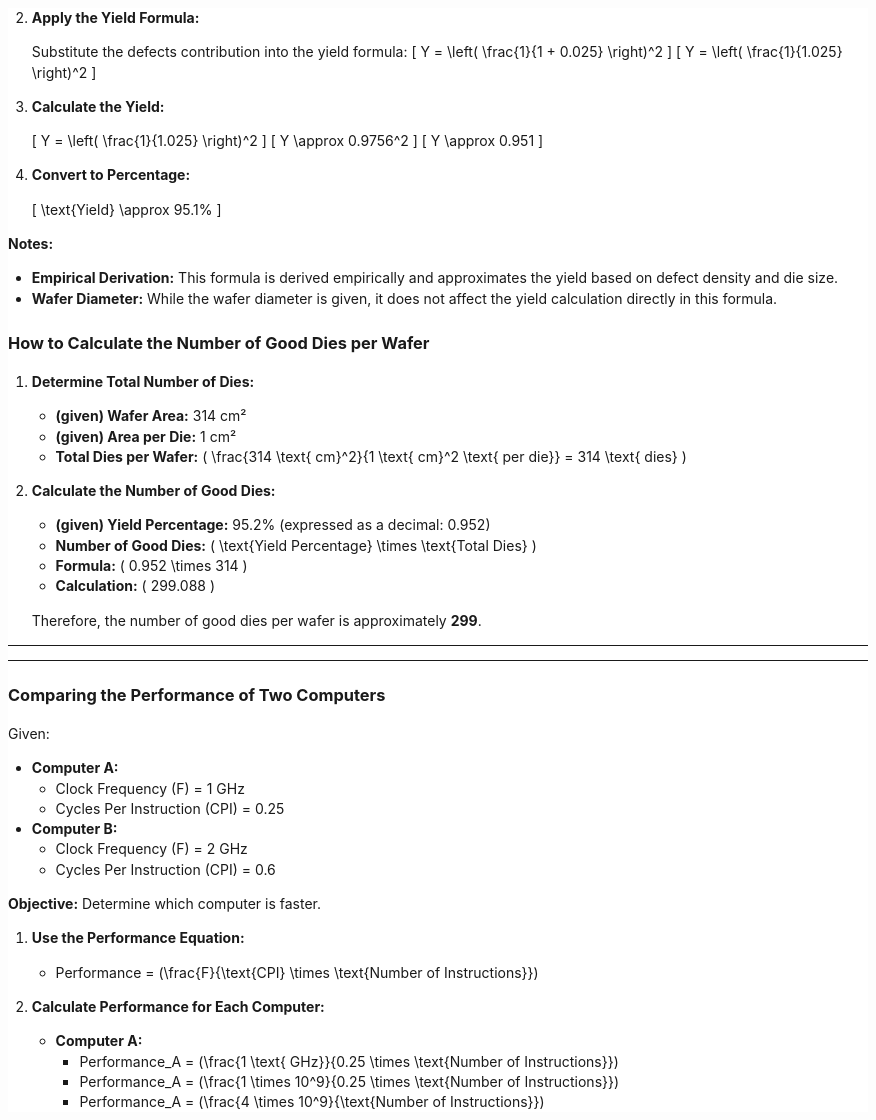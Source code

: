 2. **Apply the Yield Formula:**

   Substitute the defects contribution into the yield formula:
   \[ Y = \left( \frac{1}{1 + 0.025} \right)^2 \]
   \[ Y = \left( \frac{1}{1.025} \right)^2 \]

3. **Calculate the Yield:**

   \[ Y = \left( \frac{1}{1.025} \right)^2 \]
   \[ Y \approx 0.9756^2 \]
   \[ Y \approx 0.951 \]

4. **Convert to Percentage:**

   \[ \text{Yield} \approx 95.1\% \]

**Notes:**
- **Empirical Derivation:** This formula is derived empirically and approximates the yield based on defect density and die size.
- **Wafer Diameter:** While the wafer diameter is given, it does not affect the yield calculation directly in this formula.

### How to Calculate the Number of Good Dies per Wafer

1. **Determine Total Number of Dies:**
   - **(given) Wafer Area:** 314 cm²
   - **(given) Area per Die:** 1 cm²
   - **Total Dies per Wafer:** \( \frac{314 \text{ cm}^2}{1 \text{ cm}^2 \text{ per die}} = 314 \text{ dies} \)

2. **Calculate the Number of Good Dies:**
   - **(given) Yield Percentage:** 95.2% (expressed as a decimal: 0.952)
   - **Number of Good Dies:** \( \text{Yield Percentage} \times \text{Total Dies} \)
   - **Formula:** \( 0.952 \times 314 \)
   - **Calculation:** \( 299.088 \)

   Therefore, the number of good dies per wafer is approximately **299**.
---
---
### Comparing the Performance of Two Computers
Given:
- **Computer A:** 
  - Clock Frequency (F) = 1 GHz
  - Cycles Per Instruction (CPI) = 0.25
- **Computer B:** 
  - Clock Frequency (F) = 2 GHz
  - Cycles Per Instruction (CPI) = 0.6

**Objective:** Determine which computer is faster.

1. **Use the Performance Equation:**
   - Performance = \(\frac{F}{\text{CPI} \times \text{Number of Instructions}}\)

2. **Calculate Performance for Each Computer:**

   - **Computer A:**
     - Performance_A = \(\frac{1 \text{ GHz}}{0.25 \times \text{Number of Instructions}}\)
     - Performance_A = \(\frac{1 \times 10^9}{0.25 \times \text{Number of Instructions}}\)
     - Performance_A = \(\frac{4 \times 10^9}{\text{Number of Instructions}}\)
